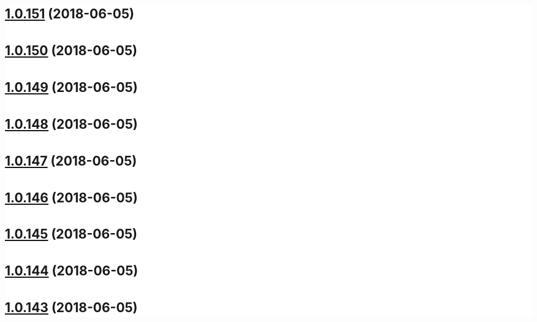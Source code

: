

<a name="1.0.151"></a>
## [1.0.151](https://github.com/SuperFlyTV/supertimeline/compare/v1.0.150...v1.0.151) (2018-06-05)



<a name="1.0.150"></a>
## [1.0.150](https://github.com/SuperFlyTV/supertimeline/compare/v1.0.149...v1.0.150) (2018-06-05)



<a name="1.0.149"></a>
## [1.0.149](https://github.com/SuperFlyTV/supertimeline/compare/v1.0.148...v1.0.149) (2018-06-05)



<a name="1.0.148"></a>
## [1.0.148](https://github.com/SuperFlyTV/supertimeline/compare/v1.0.147...v1.0.148) (2018-06-05)



<a name="1.0.147"></a>
## [1.0.147](https://github.com/SuperFlyTV/supertimeline/compare/v1.0.146...v1.0.147) (2018-06-05)



<a name="1.0.146"></a>
## [1.0.146](https://github.com/SuperFlyTV/supertimeline/compare/v1.0.145...v1.0.146) (2018-06-05)



<a name="1.0.145"></a>
## [1.0.145](https://github.com/SuperFlyTV/supertimeline/compare/v1.0.144...v1.0.145) (2018-06-05)



<a name="1.0.144"></a>
## [1.0.144](https://github.com/SuperFlyTV/supertimeline/compare/v1.0.143...v1.0.144) (2018-06-05)



<a name="1.0.143"></a>
## [1.0.143](https://github.com/SuperFlyTV/supertimeline/compare/v1.0.142...v1.0.143) (2018-06-05)
